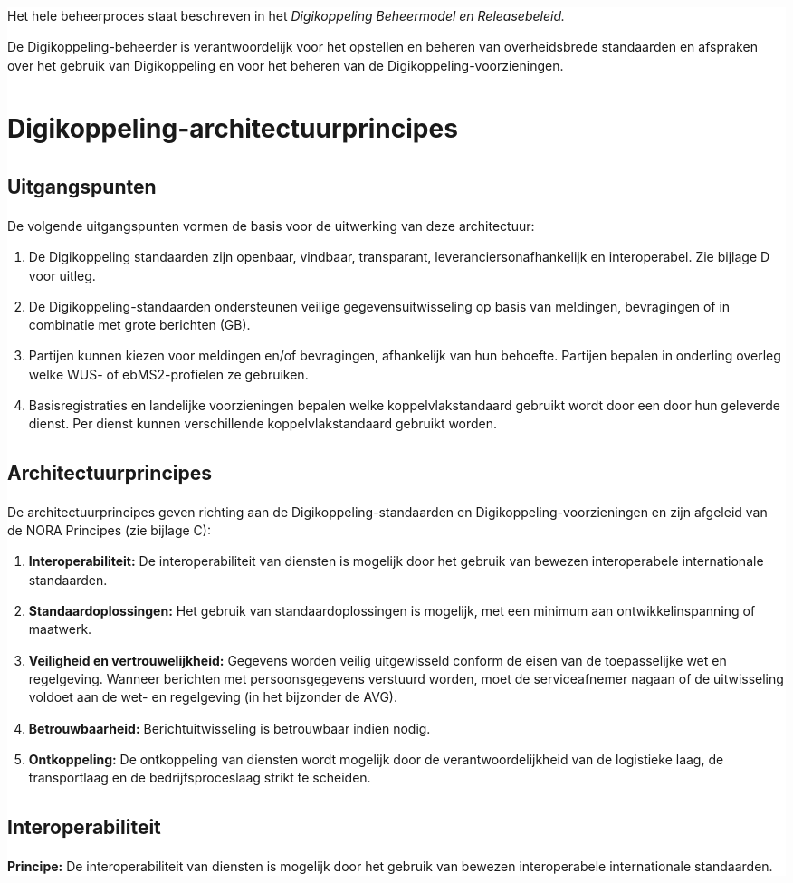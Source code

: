 Het hele beheerproces staat beschreven in het *Digikoppeling Beheermodel en
Releasebeleid.*

De Digikoppeling-beheerder is verantwoordelijk voor het opstellen en beheren van
overheidsbrede standaarden en afspraken over het gebruik van Digikoppeling en
voor het beheren van de Digikoppeling-voorzieningen.

# Digikoppeling-architectuurprincipes

## Uitgangspunten

De volgende uitgangspunten vormen de basis voor de uitwerking van deze
architectuur:

1. De Digikoppeling standaarden zijn openbaar, vindbaar, transparant,
    leveranciersonafhankelijk en interoperabel. Zie bijlage D voor uitleg.

2. De Digikoppeling-standaarden ondersteunen veilige gegevensuitwisseling op
    basis van meldingen, bevragingen of in combinatie met grote berichten (GB).

3. Partijen kunnen kiezen voor meldingen en/of bevragingen, afhankelijk van hun
    behoefte. Partijen bepalen in onderling overleg welke WUS- of
    ebMS2-profielen ze gebruiken.

4. Basisregistraties en landelijke voorzieningen bepalen welke
    koppelvlakstandaard gebruikt wordt door een door hun geleverde dienst. Per
    dienst kunnen verschillende koppelvlakstandaard gebruikt worden.

## Architectuurprincipes 

De architectuurprincipes geven richting aan de Digikoppeling-standaarden en
Digikoppeling-voorzieningen en zijn afgeleid van de NORA Principes (zie bijlage
C):

1. **Interoperabiliteit:** De interoperabiliteit van diensten is mogelijk door
    het gebruik van bewezen interoperabele internationale standaarden.

2. **Standaardoplossingen:** Het gebruik van standaardoplossingen is mogelijk,
    met een minimum aan ontwikkelinspanning of maatwerk.

3. **Veiligheid en vertrouwelijkheid:** Gegevens worden veilig uitgewisseld
    conform de eisen van de toepasselijke wet en regelgeving. Wanneer berichten
    met persoonsgegevens verstuurd worden, moet de serviceafnemer nagaan of de
    uitwisseling voldoet aan de wet- en regelgeving (in het bijzonder de AVG).

4. **Betrouwbaarheid:** Berichtuitwisseling is betrouwbaar indien nodig.

5. **Ontkoppeling:** De ontkoppeling van diensten wordt mogelijk door de
    verantwoordelijkheid van de logistieke laag, de transportlaag en de
    bedrijfsproceslaag strikt te scheiden.

## Interoperabiliteit

**Principe:** De interoperabiliteit van diensten is mogelijk door het gebruik
van bewezen interoperabele internationale standaarden.
